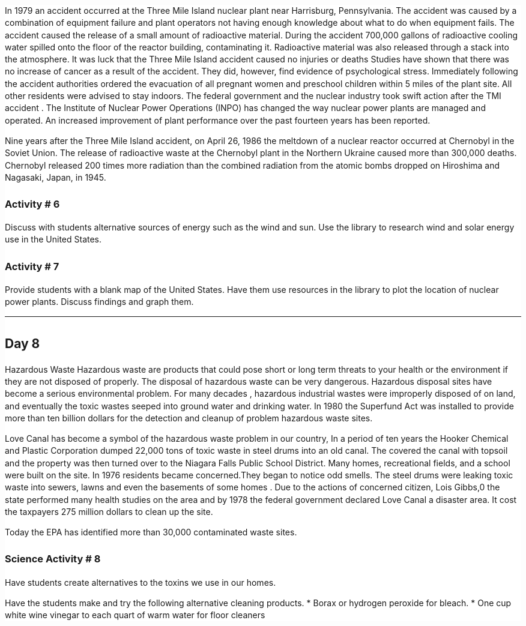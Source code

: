   In 1979 an accident occurred at the Three Mile Island nuclear plant near Harrisburg, Pennsylvania. The accident was caused by a combination of equipment failure and plant operators not having enough knowledge about what to do when equipment fails. The accident caused the release of a small amount of radioactive material. During the accident 700,000 gallons of radioactive cooling water spilled onto the floor of the reactor building, contaminating it. Radioactive material was also released through a stack into the atmosphere. It was luck that the Three Mile Island accident caused no injuries or deaths Studies have shown that there was no increase of cancer as a result of the accident. They did, however, find evidence of psychological stress. Immediately following the accident authorities ordered the evacuation of all pregnant women and preschool children within 5 miles of the plant site. All other residents were advised to stay indoors. The federal government and the nuclear industry took swift action after the TMI accident . The Institute of Nuclear Power Operations (INPO) has changed the way nuclear power plants are managed and operated. An increased improvement of plant performance over the past fourteen years has been reported.
 </p>
 <p>
  Nine years after the Three Mile Island accident, on April 26, 1986 the meltdown of a nuclear reactor occurred at Chernobyl in the Soviet Union. The release of radioactive waste at the Chernobyl plant in the Northern Ukraine caused more than 300,000 deaths. Chernobyl released 200 times more radiation than the combined radiation from the atomic bombs dropped on Hiroshima and Nagasaki, Japan, in 1945.
 </p>
<h3>
  Activity # 6
 </h3>
 Discuss with students alternative sources of energy such as the wind and sun. Use the library to research wind and solar energy use in the United States.
<h3>
  Activity # 7
 </h3>
 Provide students with a blank map of the United States. Have them use resources in the library to plot the location of nuclear power plants. Discuss findings and graph them.
<hr/>
 <h2>
  Day 8
 </h2>
 Hazardous Waste Hazardous waste are products that could pose short or long term threats to your health or the environment if they are not disposed of properly. The disposal of hazardous waste can be very dangerous. Hazardous disposal sites have become a serious environmental problem. For many decades , hazardous industrial wastes were improperly disposed of on land, and eventually the toxic wastes seeped into ground water and drinking water. In 1980 the Superfund Act was installed to provide more than ten billion dollars for the detection and cleanup of problem hazardous waste sites.
 <p>
  Love Canal has become a symbol of the hazardous waste problem in our country, In a period of ten years the Hooker Chemical and Plastic Corporation dumped 22,000 tons of toxic waste in steel drums into an old canal. The covered the canal with topsoil and the property was then turned over to the Niagara Falls Public School District. Many homes, recreational fields, and a school were built on the site. In 1976 residents became concerned.They began to notice odd smells. The steel drums were leaking toxic waste into sewers, lawns and even the basements of some homes . Due to the actions of concerned citizen, Lois Gibbs,0 the state performed many health studies on the area and by 1978 the federal government declared Love Canal a disaster area. It cost the taxpayers 275 million dollars to clean up the site.
 </p>
 <p>
  Today the EPA has identified more than 30,000 contaminated waste sites.
 </p>
<h3>
  Science Activity # 8
 </h3>
 Have students create alternatives to the toxins we use in our homes.
 <p>
  Have the students make and try the following alternative cleaning products. * Borax or hydrogen peroxide for bleach. * One cup white wine vinegar to each quart of warm water for floor cleaners
 </p>
<blockquote>